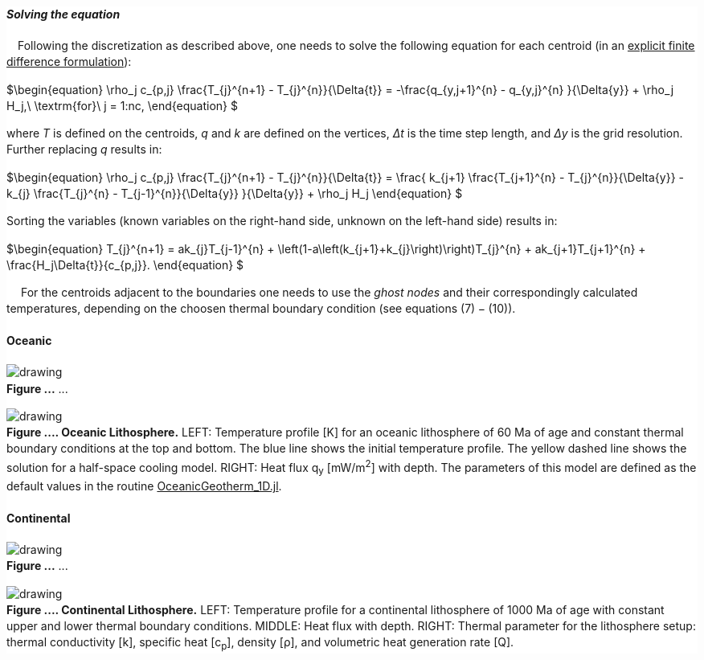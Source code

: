 #### ***Solving the equation***

&emsp;Following the discretization as described above, one needs to solve the following equation for each centroid (in an [explicit finite difference formulation](https://github.com/LukasFuchs/GeoModBox.jl/blob/main/src/HeatEquation/1Dsolvers.jl)):

$\begin{equation}
\rho_j c_{p,j} \frac{T_{j}^{n+1} - T_{j}^{n}}{\Delta{t}} = -\frac{q_{y,j+1}^{n} - q_{y,j}^{n} }{\Delta{y}} + \rho_j H_j,\ \textrm{for}\ j = 1:nc, 
\end{equation}
$

where $T$ is defined on the centroids, $q$ and $k$ are defined on the vertices, $\Delta{t}$ is the time step length, and $\Delta{y}$ is the grid resolution. Further replacing *q* results in: 

$\begin{equation}
\rho_j c_{p,j} \frac{T_{j}^{n+1} - T_{j}^{n}}{\Delta{t}} = \frac{ k_{j+1} \frac{T_{j+1}^{n} - T_{j}^{n}}{\Delta{y}} - k_{j} \frac{T_{j}^{n} - T_{j-1}^{n}}{\Delta{y}} }{\Delta{y}} + \rho_j H_j
\end{equation}
$

Sorting the variables (known variables on the right-hand side, unknown on the left-hand side) results in: 

$\begin{equation}
T_{j}^{n+1} = ak_{j}T_{j-1}^{n} + \left(1-a\left(k_{j+1}+k_{j}\right)\right)T_{j}^{n} + ak_{j+1}T_{j+1}^{n} + \frac{H_j\Delta{t}}{c_{p,j}}.
\end{equation}
$

&emsp; For the centroids adjacent to the boundaries one needs to use the *ghost nodes* and their correspondingly calculated temperatures, depending on the choosen thermal boundary condition (see equations $(7)-(10)$).

#### Oceanic
<img src="https://github.com/LukasFuchs/GeoModBox.jl/blob/main/examples/DiffusionEquation/1D/Results/OceanicGeotherm_1D_evolve.png" alt="drawing" width="600"/> <br>
**Figure ...** ... 

<img src="https://github.com/LukasFuchs/GeoModBox.jl/blob/main/examples/DiffusionEquation/1D/Results/OceanicGeotherm_1D.png" alt="drawing" width="600"/> <br>
**Figure .... Oceanic Lithosphere.** LEFT: Temperature profile [K]  for an oceanic lithosphere of 60 Ma of age and constant thermal boundary conditions at the top and bottom. The blue line shows the initial temperature profile. The yellow dashed line shows the solution for a half-space cooling model. RIGHT: Heat flux q<sub>y</sub> [mW/m<sup>2</sup>] with depth. The parameters of this model are defined as the default values in the routine [OceanicGeotherm_1D.jl](OceanicGeotherm_1D.jl). 

#### Continental
<img src="https://github.com/LukasFuchs/GeoModBox.jl/blob/main/examples/DiffusionEquation/1D/Results/ContinentalGeotherm_1D_evolve.png" alt="drawing" width="600"/> <br>
**Figure ...** ... 

<img src="https://github.com/LukasFuchs/GeoModBox.jl/blob/main/examples/DiffusionEquation/1D/Results/ContinentalGeotherm_1D.png" alt="drawing" width="600"/> <br>
**Figure .... Continental Lithosphere.** LEFT: Temperature profile for a continental lithosphere of 1000 Ma of age with constant upper and lower thermal boundary conditions. MIDDLE: Heat flux with depth. RIGHT: Thermal parameter for the lithosphere setup: thermal conductivity [k], specific heat [c<sub>p</sub>], density [ρ], and volumetric heat generation rate [Q]. 
